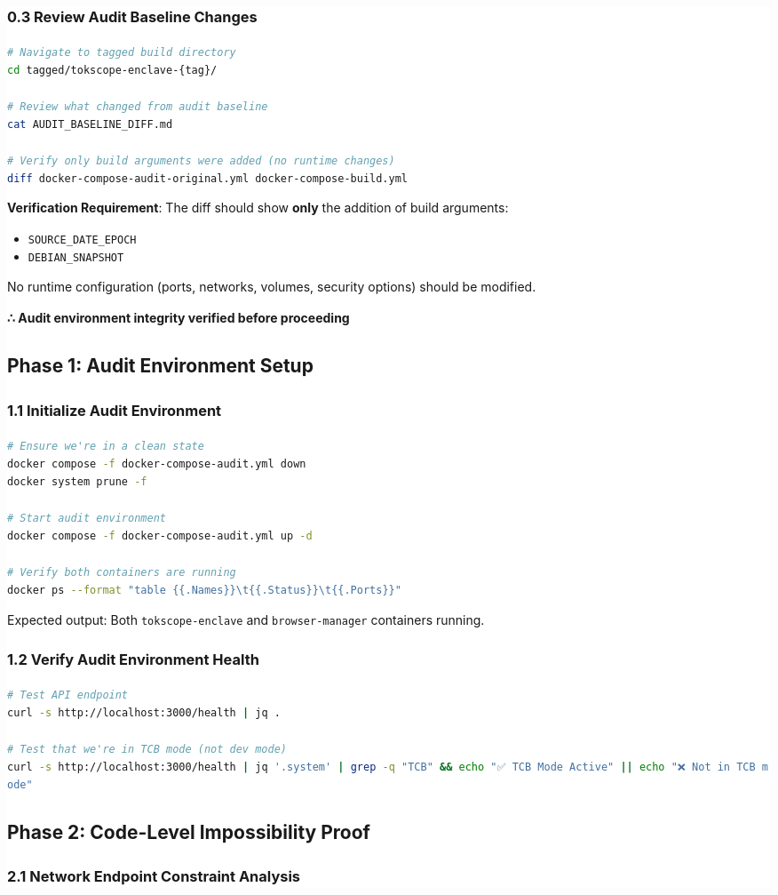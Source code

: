 ### 0.3 Review Audit Baseline Changes

```bash
# Navigate to tagged build directory
cd tagged/tokscope-enclave-{tag}/

# Review what changed from audit baseline
cat AUDIT_BASELINE_DIFF.md

# Verify only build arguments were added (no runtime changes)
diff docker-compose-audit-original.yml docker-compose-build.yml
```

**Verification Requirement**: The diff should show **only** the addition of build arguments:
- `SOURCE_DATE_EPOCH`
- `DEBIAN_SNAPSHOT`

No runtime configuration (ports, networks, volumes, security options) should be modified.

**∴ Audit environment integrity verified before proceeding**

## Phase 1: Audit Environment Setup

### 1.1 Initialize Audit Environment

```bash
# Ensure we're in a clean state
docker compose -f docker-compose-audit.yml down
docker system prune -f

# Start audit environment
docker compose -f docker-compose-audit.yml up -d

# Verify both containers are running
docker ps --format "table {{.Names}}\t{{.Status}}\t{{.Ports}}"
```

Expected output: Both `tokscope-enclave` and `browser-manager` containers running.

### 1.2 Verify Audit Environment Health

```bash
# Test API endpoint
curl -s http://localhost:3000/health | jq .

# Test that we're in TCB mode (not dev mode)
curl -s http://localhost:3000/health | jq '.system' | grep -q "TCB" && echo "✅ TCB Mode Active" || echo "❌ Not in TCB mode"
```

## Phase 2: Code-Level Impossibility Proof

### 2.1 Network Endpoint Constraint Analysis
